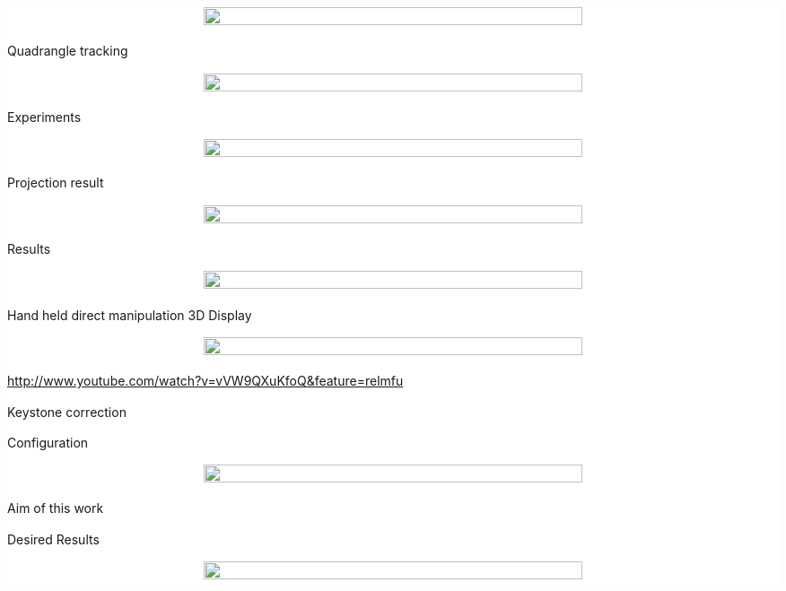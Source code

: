 <p align="center">
    <img width="70%" height="70%" src="http://images.iterate.site/blog/image/180817/jFmBIe5K6e.png?imageslim">
</p>


Quadrangle tracking
<p align="center">
    <img width="70%" height="70%" src="http://images.iterate.site/blog/image/180817/GCkJbBKC1l.png?imageslim">
</p>

Experiments

<p align="center">
    <img width="70%" height="70%" src="http://images.iterate.site/blog/image/180817/7jI8ic4dkI.png?imageslim">
</p>

Projection result

<p align="center">
    <img width="70%" height="70%" src="http://images.iterate.site/blog/image/180817/BFaLg81heC.png?imageslim">
</p>

Results

<p align="center">
    <img width="70%" height="70%" src="http://images.iterate.site/blog/image/180817/aa2l87jKkH.png?imageslim">
</p>

Hand held direct manipulation 3D Display

<p align="center">
    <img width="70%" height="70%" src="http://images.iterate.site/blog/image/180817/LEH6j8i78B.png?imageslim">
</p>

http://www.youtube.com/watch?v=vVW9QXuKfoQ&feature=relmfu

Keystone correction

Configuration

<p align="center">
    <img width="70%" height="70%" src="http://images.iterate.site/blog/image/180817/k7EjfFCLBj.png?imageslim">
</p>


Aim of this work

Desired Results

<p align="center">
    <img width="70%" height="70%" src="http://images.iterate.site/blog/image/180817/l06cehej4d.png?imageslim">
</p>



